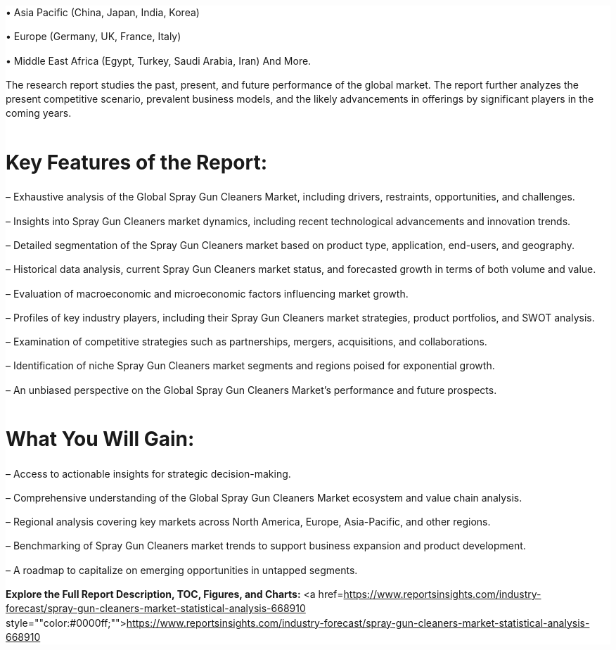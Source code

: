 • Asia Pacific (China, Japan, India, Korea)

• Europe (Germany, UK, France, Italy)

• Middle East Africa (Egypt, Turkey, Saudi Arabia, Iran) And More.

The research report studies the past, present, and future performance of the global market. The report further analyzes the present competitive scenario, prevalent business models, and the likely advancements in offerings by significant players in the coming years.

# <strong>Key Features of the Report:</strong>

– Exhaustive analysis of the Global Spray Gun Cleaners Market, including drivers, restraints, opportunities, and challenges.

– Insights into Spray Gun Cleaners market dynamics, including recent technological advancements and innovation trends.

– Detailed segmentation of the Spray Gun Cleaners market based on product type, application, end-users, and geography.

– Historical data analysis, current Spray Gun Cleaners market status, and forecasted growth in terms of both volume and value.

– Evaluation of macroeconomic and microeconomic factors influencing market growth.

– Profiles of key industry players, including their Spray Gun Cleaners market strategies, product portfolios, and SWOT analysis.

– Examination of competitive strategies such as partnerships, mergers, acquisitions, and collaborations.

– Identification of niche Spray Gun Cleaners market segments and regions poised for exponential growth.

– An unbiased perspective on the Global Spray Gun Cleaners Market’s performance and future prospects.

# <strong>What You Will Gain:</strong>

– Access to actionable insights for strategic decision-making.

– Comprehensive understanding of the Global Spray Gun Cleaners Market ecosystem and value chain analysis.

– Regional analysis covering key markets across North America, Europe, Asia-Pacific, and other regions.

– Benchmarking of Spray Gun Cleaners market trends to support business expansion and product development.

– A roadmap to capitalize on emerging opportunities in untapped segments.

<strong>Explore the Full Report Description, TOC, Figures, and Charts:</strong>
<a href=https://www.reportsinsights.com/industry-forecast/spray-gun-cleaners-market-statistical-analysis-668910 style=""color:#0000ff;"">https://www.reportsinsights.com/industry-forecast/spray-gun-cleaners-market-statistical-analysis-668910</a>
